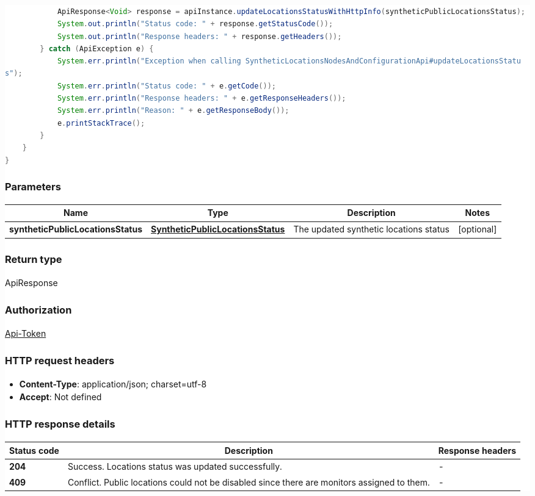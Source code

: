 ```java
            ApiResponse<Void> response = apiInstance.updateLocationsStatusWithHttpInfo(syntheticPublicLocationsStatus);
            System.out.println("Status code: " + response.getStatusCode());
            System.out.println("Response headers: " + response.getHeaders());
        } catch (ApiException e) {
            System.err.println("Exception when calling SyntheticLocationsNodesAndConfigurationApi#updateLocationsStatus");
            System.err.println("Status code: " + e.getCode());
            System.err.println("Response headers: " + e.getResponseHeaders());
            System.err.println("Reason: " + e.getResponseBody());
            e.printStackTrace();
        }
    }
}
```

### Parameters


| Name | Type | Description  | Notes |
|------------- | ------------- | ------------- | -------------|
| **syntheticPublicLocationsStatus** | [**SyntheticPublicLocationsStatus**](SyntheticPublicLocationsStatus.md)| The updated synthetic locations status | [optional] |

### Return type


ApiResponse<Void>

### Authorization

[Api-Token](../README.md#Api-Token)

### HTTP request headers

- **Content-Type**: application/json; charset=utf-8
- **Accept**: Not defined

### HTTP response details
| Status code | Description | Response headers |
|-------------|-------------|------------------|
| **204** | Success. Locations status was updated successfully. |  -  |
| **409** | Conflict. Public locations could not be disabled since there are monitors assigned to them. |  -  |

